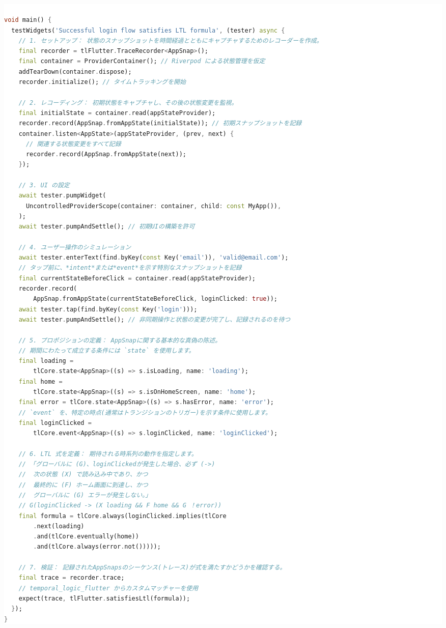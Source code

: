 ```dart

void main() {
  testWidgets('Successful login flow satisfies LTL formula', (tester) async {
    // 1. セットアップ： 状態のスナップショットを時間経過とともにキャプチャするためのレコーダーを作成。
    final recorder = tlFlutter.TraceRecorder<AppSnap>();
    final container = ProviderContainer(); // Riverpod による状態管理を仮定
    addTearDown(container.dispose);
    recorder.initialize(); // タイムトラッキングを開始

    // 2. レコーディング： 初期状態をキャプチャし、その後の状態変更を監視。
    final initialState = container.read(appStateProvider);
    recorder.record(AppSnap.fromAppState(initialState)); // 初期スナップショットを記録
    container.listen<AppState>(appStateProvider, (prev, next) {
      // 関連する状態変更をすべて記録
      recorder.record(AppSnap.fromAppState(next));
    });

    // 3. UI の設定
    await tester.pumpWidget(
      UncontrolledProviderScope(container: container, child: const MyApp()),
    );
    await tester.pumpAndSettle(); // 初期UIの構築を許可

    // 4. ユーザー操作のシミュレーション
    await tester.enterText(find.byKey(const Key('email')), 'valid@email.com');
    // タップ前に、*intent*または*event*を示す特別なスナップショットを記録
    final currentStateBeforeClick = container.read(appStateProvider);
    recorder.record(
        AppSnap.fromAppState(currentStateBeforeClick, loginClicked: true));
    await tester.tap(find.byKey(const Key('login')));
    await tester.pumpAndSettle(); // 非同期操作と状態の変更が完了し、記録されるのを待つ

    // 5. プロポジションの定義： AppSnapに関する基本的な真偽の陈述。
    // 期間にわたって成立する条件には `state` を使用します。
    final loading =
        tlCore.state<AppSnap>((s) => s.isLoading, name: 'loading');
    final home =
        tlCore.state<AppSnap>((s) => s.isOnHomeScreen, name: 'home');
    final error = tlCore.state<AppSnap>((s) => s.hasError, name: 'error');
    // `event` を、特定の時点(通常はトランジションのトリガー)を示す条件に使用します。
    final loginClicked =
        tlCore.event<AppSnap>((s) => s.loginClicked, name: 'loginClicked');

    // 6. LTL 式を定義： 期待される時系列の動作を指定します。
    // 「グローバルに (G)、loginClickedが発生した場合、必ず (->)
    //  次の状態 (X) で読み込み中であり、かつ
    //  最終的に (F) ホーム画面に到達し、かつ
    //  グローバルに (G) エラーが発生しない。」
    // G(loginClicked -> (X loading && F home && G ！error))
    final formula = tlCore.always(loginClicked.implies(tlCore
        .next(loading)
        .and(tlCore.eventually(home))
        .and(tlCore.always(error.not()))));

    // 7. 検証： 記録されたAppSnapsのシーケンス(トレース)が式を満たすかどうかを確認する。
    final trace = recorder.trace;
    // temporal_logic_flutter からカスタムマッチャーを使用
    expect(trace, tlFlutter.satisfiesLtl(formula));
  });
}
```
